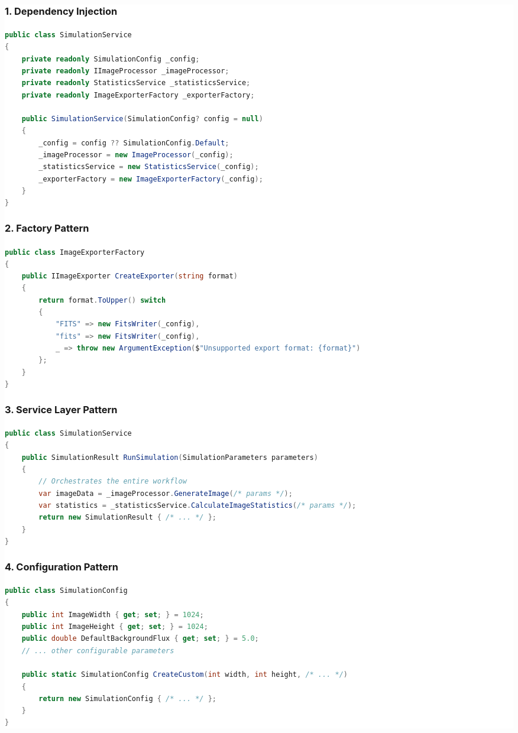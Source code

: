 ### **1. Dependency Injection**
```csharp
public class SimulationService
{
    private readonly SimulationConfig _config;
    private readonly IImageProcessor _imageProcessor;
    private readonly StatisticsService _statisticsService;
    private readonly ImageExporterFactory _exporterFactory;
    
    public SimulationService(SimulationConfig? config = null)
    {
        _config = config ?? SimulationConfig.Default;
        _imageProcessor = new ImageProcessor(_config);
        _statisticsService = new StatisticsService(_config);
        _exporterFactory = new ImageExporterFactory(_config);
    }
}
```

### **2. Factory Pattern**
```csharp
public class ImageExporterFactory
{
    public IImageExporter CreateExporter(string format)
    {
        return format.ToUpper() switch
        {
            "FITS" => new FitsWriter(_config),
            "fits" => new FitsWriter(_config),
            _ => throw new ArgumentException($"Unsupported export format: {format}")
        };
    }
}
```

### **3. Service Layer Pattern**
```csharp
public class SimulationService
{
    public SimulationResult RunSimulation(SimulationParameters parameters)
    {
        // Orchestrates the entire workflow
        var imageData = _imageProcessor.GenerateImage(/* params */);
        var statistics = _statisticsService.CalculateImageStatistics(/* params */);
        return new SimulationResult { /* ... */ };
    }
}
```

### **4. Configuration Pattern**
```csharp
public class SimulationConfig
{
    public int ImageWidth { get; set; } = 1024;
    public int ImageHeight { get; set; } = 1024;
    public double DefaultBackgroundFlux { get; set; } = 5.0;
    // ... other configurable parameters
    
    public static SimulationConfig CreateCustom(int width, int height, /* ... */)
    {
        return new SimulationConfig { /* ... */ };
    }
}
```